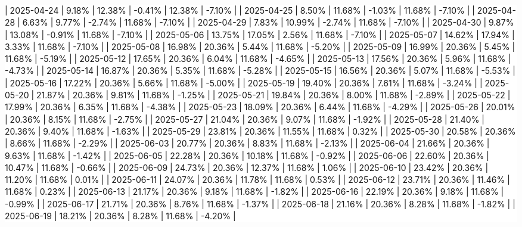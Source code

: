 | 2025-04-24 | 9.18%     | 12.38%                | -0.41%               | 12.38%     | -7.10%      |
| 2025-04-25 | 8.50%     | 11.68%                | -1.03%               | 11.68%     | -7.10%      |
| 2025-04-28 | 6.63%     | 9.77%                 | -2.74%               | 11.68%     | -7.10%      |
| 2025-04-29 | 7.83%     | 10.99%                | -2.74%               | 11.68%     | -7.10%      |
| 2025-04-30 | 9.87%     | 13.08%                | -0.91%               | 11.68%     | -7.10%      |
| 2025-05-06 | 13.75%    | 17.05%                | 2.56%                | 11.68%     | -7.10%      |
| 2025-05-07 | 14.62%    | 17.94%                | 3.33%                | 11.68%     | -7.10%      |
| 2025-05-08 | 16.98%    | 20.36%                | 5.44%                | 11.68%     | -5.20%      |
| 2025-05-09 | 16.99%    | 20.36%                | 5.45%                | 11.68%     | -5.19%      |
| 2025-05-12 | 17.65%    | 20.36%                | 6.04%                | 11.68%     | -4.65%      |
| 2025-05-13 | 17.56%    | 20.36%                | 5.96%                | 11.68%     | -4.73%      |
| 2025-05-14 | 16.87%    | 20.36%                | 5.35%                | 11.68%     | -5.28%      |
| 2025-05-15 | 16.56%    | 20.36%                | 5.07%                | 11.68%     | -5.53%      |
| 2025-05-16 | 17.22%    | 20.36%                | 5.66%                | 11.68%     | -5.00%      |
| 2025-05-19 | 19.40%    | 20.36%                | 7.61%                | 11.68%     | -3.24%      |
| 2025-05-20 | 21.87%    | 20.36%                | 9.81%                | 11.68%     | -1.25%      |
| 2025-05-21 | 19.84%    | 20.36%                | 8.00%                | 11.68%     | -2.89%      |
| 2025-05-22 | 17.99%    | 20.36%                | 6.35%                | 11.68%     | -4.38%      |
| 2025-05-23 | 18.09%    | 20.36%                | 6.44%                | 11.68%     | -4.29%      |
| 2025-05-26 | 20.01%    | 20.36%                | 8.15%                | 11.68%     | -2.75%      |
| 2025-05-27 | 21.04%    | 20.36%                | 9.07%                | 11.68%     | -1.92%      |
| 2025-05-28 | 21.40%    | 20.36%                | 9.40%                | 11.68%     | -1.63%      |
| 2025-05-29 | 23.81%    | 20.36%                | 11.55%               | 11.68%     | 0.32%       |
| 2025-05-30 | 20.58%    | 20.36%                | 8.66%                | 11.68%     | -2.29%      |
| 2025-06-03 | 20.77%    | 20.36%                | 8.83%                | 11.68%     | -2.13%      |
| 2025-06-04 | 21.66%    | 20.36%                | 9.63%                | 11.68%     | -1.42%      |
| 2025-06-05 | 22.28%    | 20.36%                | 10.18%               | 11.68%     | -0.92%      |
| 2025-06-06 | 22.60%    | 20.36%                | 10.47%               | 11.68%     | -0.66%      |
| 2025-06-09 | 24.73%    | 20.36%                | 12.37%               | 11.68%     | 1.06%       |
| 2025-06-10 | 23.42%    | 20.36%                | 11.20%               | 11.68%     | 0.01%       |
| 2025-06-11 | 24.07%    | 20.36%                | 11.78%               | 11.68%     | 0.53%       |
| 2025-06-12 | 23.71%    | 20.36%                | 11.46%               | 11.68%     | 0.23%       |
| 2025-06-13 | 21.17%    | 20.36%                | 9.18%                | 11.68%     | -1.82%      |
| 2025-06-16 | 22.19%    | 20.36%                | 9.18%                | 11.68%     | -0.99%      |
| 2025-06-17 | 21.71%    | 20.36%                | 8.76%                | 11.68%     | -1.37%      |
| 2025-06-18 | 21.16%    | 20.36%                | 8.28%                | 11.68%     | -1.82%      |
| 2025-06-19 | 18.21%    | 20.36%                | 8.28%                | 11.68%     | -4.20%      |